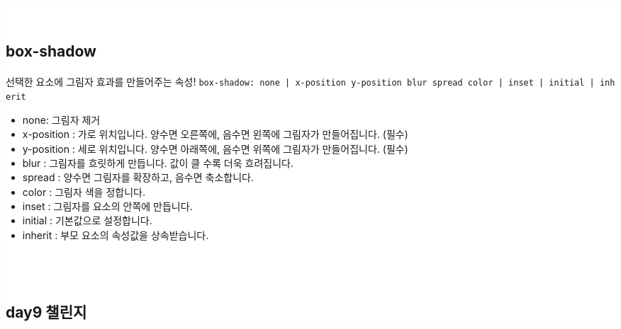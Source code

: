 <br />

## box-shadow

선택한 요소에 그림자 효과를 만들어주는 속성!
`box-shadow: none | x-position y-position blur spread color | inset | initial | inherit`

* none: 그림자 제거
* x-position : 가로 위치입니다. 양수면 오른쪽에, 음수면 왼쪽에 그림자가 만들어집니다. (필수)
* y-position : 세로 위치입니다. 양수면 아래쪽에, 음수면 위쪽에 그림자가 만들어집니다. (필수)
* blur : 그림자를 흐릿하게 만듭니다. 값이 클 수록 더욱 흐려집니다.
* spread : 양수면 그림자를 확장하고, 음수면 축소합니다.
* color : 그림자 색을 정합니다.
* inset : 그림자를 요소의 안쪽에 만듭니다.
* initial : 기본값으로 설정합니다.
* inherit : 부모 요소의 속성값을 상속받습니다.

<br /><br />

## day9 챌린지
